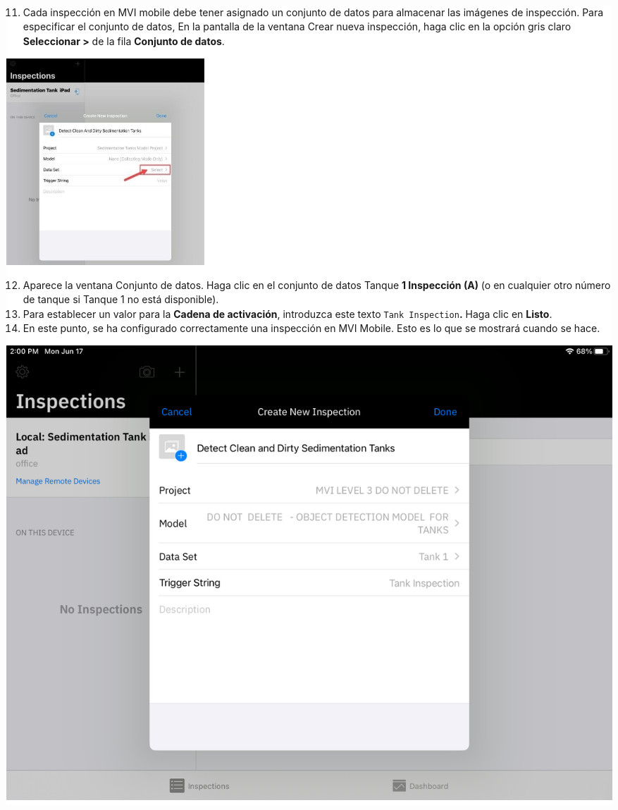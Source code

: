 11. Cada inspección en MVI mobile debe tener asignado un conjunto de datos para almacenar las imágenes de inspección. Para especificar el conjunto de datos, En la pantalla de la ventana Crear nueva inspección, haga clic en la opción gris claro **Seleccionar >** de la fila **Conjunto de datos**.

![](../_attachments/mvi.3b2f35bd-3c7a-437d-a3d2-793494ca3b8c.047.jpeg)

12. Aparece la ventana Conjunto de datos. Haga clic en el conjunto de datos Tanque **1 Inspección (A)** (o en cualquier otro número de tanque si Tanque 1 no está disponible).
13. Para establecer un valor para la **Cadena de activación**, introduzca este texto `Tank Inspection`**.** Haga clic en **Listo**.
14. En este punto, se ha configurado correctamente una inspección en MVI Mobile. Esto es lo que se mostrará cuando se hace.

![](../_attachments/mvi.3b2f35bd-3c7a-437d-a3d2-793494ca3b8c.050.jpeg)
